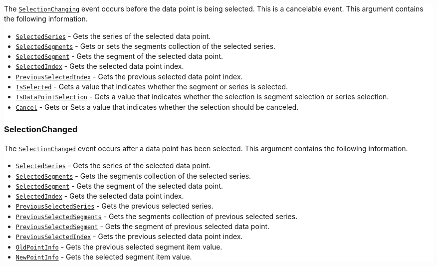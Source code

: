The [`SelectionChanging`](http://help.syncfusion.com/cr/cref_files/wpf/Syncfusion.SfChart.WPF~Syncfusion.UI.Xaml.Charts.ChartBase~SelectionChanging_EV.html) event occurs before the data point is being selected. This is a cancelable event. This argument contains the following information.

* [`SelectedSeries`](https://help.syncfusion.com/cr/cref_files/wpf/Syncfusion.SfChart.WPF~Syncfusion.UI.Xaml.Charts.ChartSelectionChangingEventArgs~SelectedSeries.html) - Gets the series of the selected data point.
* [`SelectedSegments`](https://help.syncfusion.com/cr/cref_files/wpf/Syncfusion.SfChart.WPF~Syncfusion.UI.Xaml.Charts.ChartSelectionChangingEventArgs~SelectedSegments.html) - Gets or sets the segments collection of the selected series.
* [`SelectedSegment`](https://help.syncfusion.com/cr/cref_files/wpf/Syncfusion.SfChart.WPF~Syncfusion.UI.Xaml.Charts.ChartSelectionChangingEventArgs~SelectedSegment.html) - Gets the segment of the selected data point.
* [`SelectedIndex`](https://help.syncfusion.com/cr/cref_files/wpf/Syncfusion.SfChart.WPF~Syncfusion.UI.Xaml.Charts.ChartSelectionChangingEventArgs~SelectedIndex.html) - Gets the selected data point index.
* [`PreviousSelectedIndex`](https://help.syncfusion.com/cr/cref_files/wpf/Syncfusion.SfChart.WPF~Syncfusion.UI.Xaml.Charts.ChartSelectionChangingEventArgs~PreviousSelectedIndex.html) - Gets the previous selected data point index.
* [`IsSelected`](https://help.syncfusion.com/cr/cref_files/wpf/Syncfusion.SfChart.WPF~Syncfusion.UI.Xaml.Charts.ChartSelectionChangingEventArgs~IsSelected.html) - Gets a value that indicates whether the segment or series is selected.
* [`IsDataPointSelection`](https://help.syncfusion.com/cr/cref_files/wpf/Syncfusion.SfChart.WPF~Syncfusion.UI.Xaml.Charts.ChartSelectionChangingEventArgs~IsDataPointSelection.html) - Gets a value that indicates whether the selection is segment selection or series selection.
* [`Cancel`](https://help.syncfusion.com/cr/cref_files/wpf/Syncfusion.SfChart.WPF~Syncfusion.UI.Xaml.Charts.ChartSelectionChangingEventArgs~Cancel.html) - Gets or Sets a value that indicates whether the selection should be canceled.

### SelectionChanged

The [`SelectionChanged`](http://help.syncfusion.com/cr/cref_files/wpf/Syncfusion.SfChart.WPF~Syncfusion.UI.Xaml.Charts.ChartBase~SelectionChanged_EV.html) event occurs after a data point has been selected. This argument contains the following information.

* [`SelectedSeries`](https://help.syncfusion.com/cr/cref_files/wpf/Syncfusion.SfChart.WPF~Syncfusion.UI.Xaml.Charts.ChartSelectionChangedEventArgs~SelectedSeries.html) - Gets the series of the selected data point.
* [`SelectedSegments`](https://help.syncfusion.com/cr/cref_files/wpf/Syncfusion.SfChart.WPF~Syncfusion.UI.Xaml.Charts.ChartSelectionChangedEventArgs~SelectedSegments.html) - Gets the segments collection of the selected series.
* [`SelectedSegment`](https://help.syncfusion.com/cr/cref_files/wpf/Syncfusion.SfChart.WPF~Syncfusion.UI.Xaml.Charts.ChartSelectionChangedEventArgs~SelectedSegment.html) - Gets the segment of the selected data point.
* [`SelectedIndex`](https://help.syncfusion.com/cr/cref_files/wpf/Syncfusion.SfChart.WPF~Syncfusion.UI.Xaml.Charts.ChartSelectionChangedEventArgs~SelectedIndex.html) - Gets the selected data point index.
* [`PreviousSelectedSeries`](https://help.syncfusion.com/cr/cref_files/wpf/Syncfusion.SfChart.WPF~Syncfusion.UI.Xaml.Charts.ChartSelectionChangedEventArgs~PreviousSelectedSeries.html) - Gets the previous selected series.
* [`PreviousSelectedSegments`](https://help.syncfusion.com/cr/cref_files/wpf/Syncfusion.SfChart.WPF~Syncfusion.UI.Xaml.Charts.ChartSelectionChangedEventArgs~PreviousSelectedSegments.html) - Gets the segments collection of previous selected series.
* [`PreviousSelectedSegment`](https://help.syncfusion.com/cr/cref_files/wpf/Syncfusion.SfChart.WPF~Syncfusion.UI.Xaml.Charts.ChartSelectionChangedEventArgs~PreviousSelectedSegment.html) - Gets the segment of previous selected data point.
* [`PreviousSelectedIndex`](https://help.syncfusion.com/cr/cref_files/wpf/Syncfusion.SfChart.WPF~Syncfusion.UI.Xaml.Charts.ChartSelectionChangedEventArgs~PreviousSelectedIndex.html) - Gets the previous selected data point index.
* [`OldPointInfo`](https://help.syncfusion.com/cr/cref_files/wpf/Syncfusion.SfChart.WPF~Syncfusion.UI.Xaml.Charts.ChartSelectionChangedEventArgs~OldPointInfo.html) - Gets the previous selected segment item value.
* [`NewPointInfo`](https://help.syncfusion.com/cr/cref_files/wpf/Syncfusion.SfChart.WPF~Syncfusion.UI.Xaml.Charts.ChartSelectionChangedEventArgs~NewPointInfo.html) - Gets the selected segment item value.